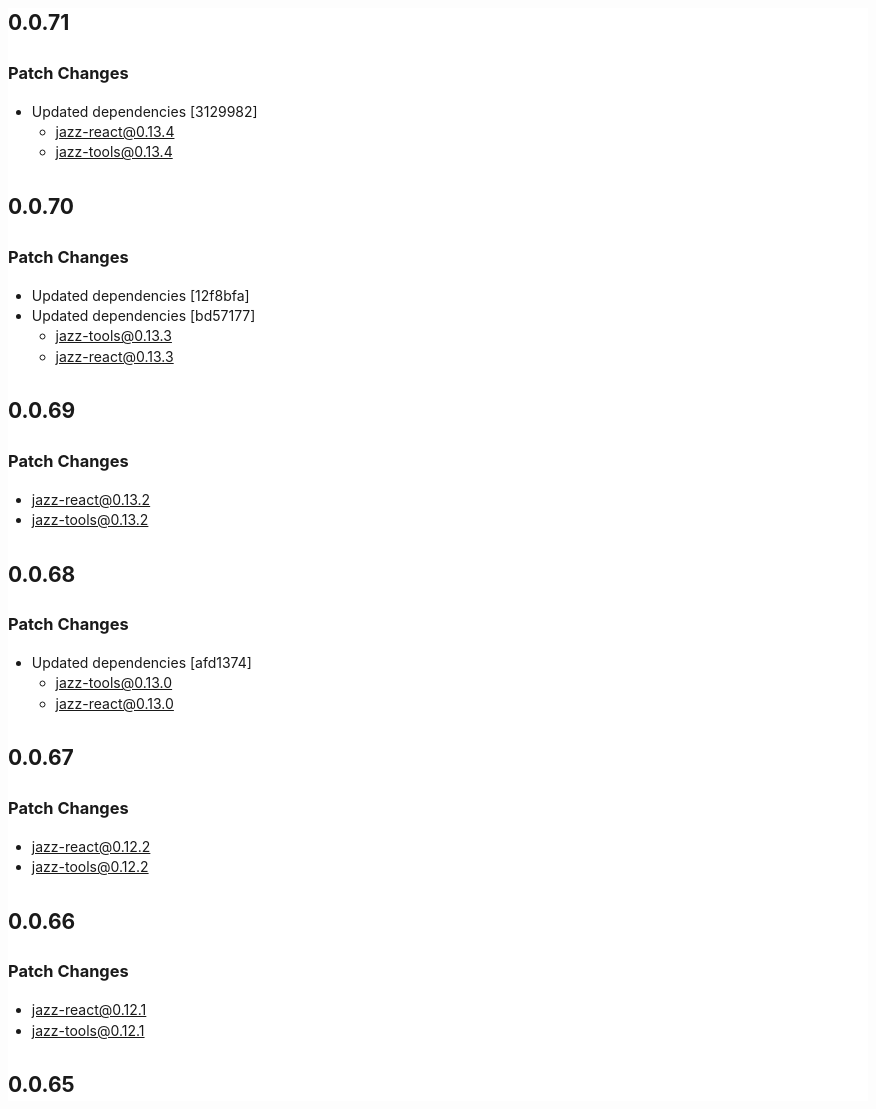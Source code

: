 ## 0.0.71

### Patch Changes

- Updated dependencies [3129982]
  - jazz-react@0.13.4
  - jazz-tools@0.13.4

## 0.0.70

### Patch Changes

- Updated dependencies [12f8bfa]
- Updated dependencies [bd57177]
  - jazz-tools@0.13.3
  - jazz-react@0.13.3

## 0.0.69

### Patch Changes

- jazz-react@0.13.2
- jazz-tools@0.13.2

## 0.0.68

### Patch Changes

- Updated dependencies [afd1374]
  - jazz-tools@0.13.0
  - jazz-react@0.13.0

## 0.0.67

### Patch Changes

- jazz-react@0.12.2
- jazz-tools@0.12.2

## 0.0.66

### Patch Changes

- jazz-react@0.12.1
- jazz-tools@0.12.1

## 0.0.65
